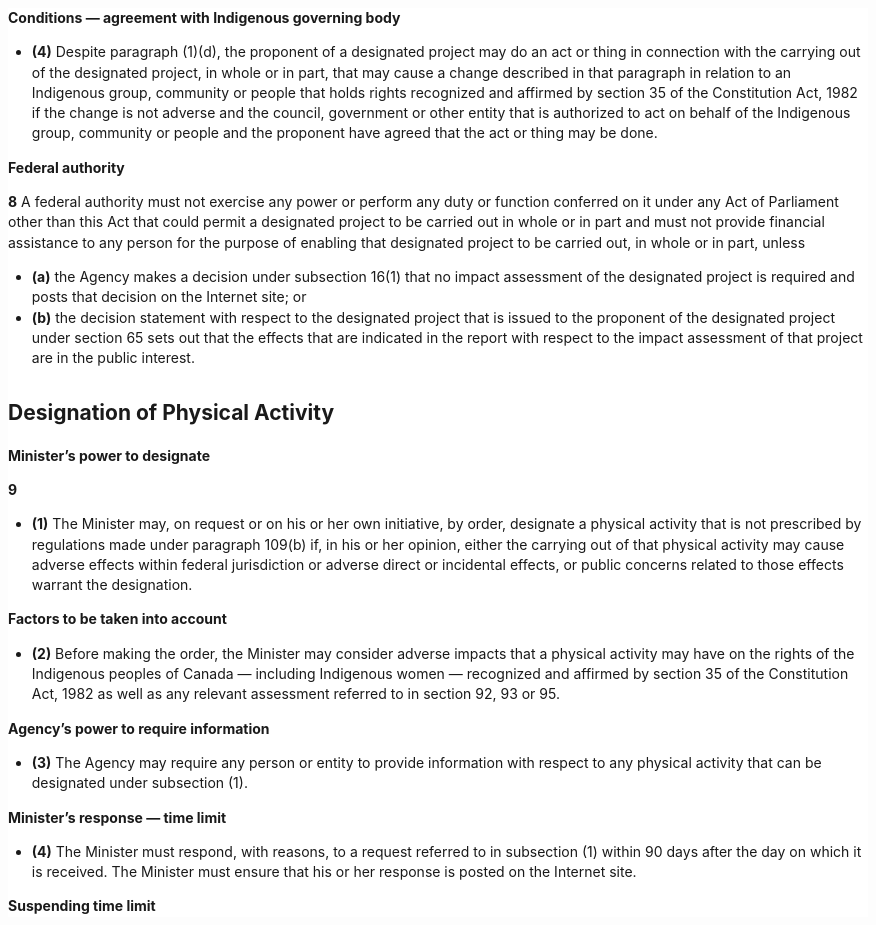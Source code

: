 **Conditions — agreement with Indigenous governing body**

- **(4)** Despite paragraph (1)(d), the proponent of a designated project may do an act or thing in connection with the carrying out of the designated project, in whole or in part, that may cause a change described in that paragraph in relation to an Indigenous group, community or people that holds rights recognized and affirmed by section 35 of the Constitution Act, 1982 if the change is not adverse and the council, government or other entity that is authorized to act on behalf of the Indigenous group, community or people and the proponent have agreed that the act or thing may be done.




**Federal authority**

**8** A federal authority must not exercise any power or perform any duty or function conferred on it under any Act of Parliament other than this Act that could permit a designated project to be carried out in whole or in part and must not provide financial assistance to any person for the purpose of enabling that designated project to be carried out, in whole or in part, unless
- **(a)** the Agency makes a decision under subsection 16(1) that no impact assessment of the designated project is required and posts that decision on the Internet site; or
- **(b)** the decision statement with respect to the designated project that is issued to the proponent of the designated project under section 65 sets out that the effects that are indicated in the report with respect to the impact assessment of that project are in the public interest.




## Designation of Physical Activity



**Minister’s power to designate**

**9** 

- **(1)** The Minister may, on request or on his or her own initiative, by order, designate a physical activity that is not prescribed by regulations made under paragraph 109(b) if, in his or her opinion, either the carrying out of that physical activity may cause adverse effects within federal jurisdiction or adverse direct or incidental effects, or public concerns related to those effects warrant the designation.

**Factors to be taken into account**

- **(2)** Before making the order, the Minister may consider adverse impacts that a physical activity may have on the rights of the Indigenous peoples of Canada — including Indigenous women — recognized and affirmed by section 35 of the Constitution Act, 1982 as well as any relevant assessment referred to in section 92, 93 or 95.

**Agency’s power to require information**

- **(3)** The Agency may require any person or entity to provide information with respect to any physical activity that can be designated under subsection (1).

**Minister’s response — time limit**

- **(4)** The Minister must respond, with reasons, to a request referred to in subsection (1) within 90 days after the day on which it is received. The Minister must ensure that his or her response is posted on the Internet site.

**Suspending time limit**
